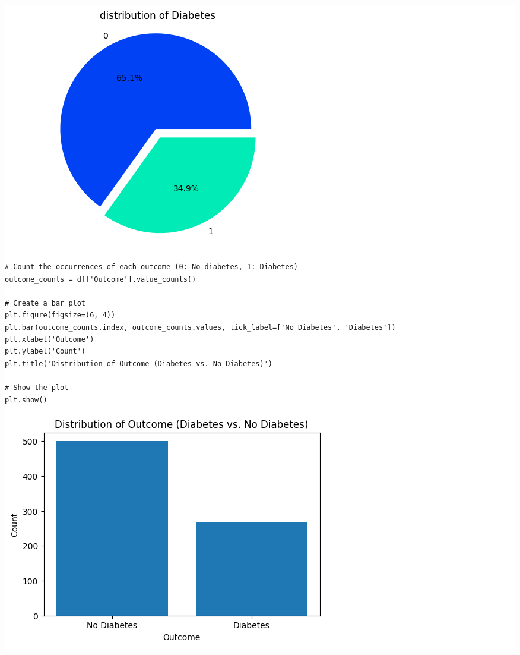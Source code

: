 ![Alt text](output.3.png)

```
# Count the occurrences of each outcome (0: No diabetes, 1: Diabetes)
outcome_counts = df['Outcome'].value_counts()

# Create a bar plot
plt.figure(figsize=(6, 4))
plt.bar(outcome_counts.index, outcome_counts.values, tick_label=['No Diabetes', 'Diabetes'])
plt.xlabel('Outcome')
plt.ylabel('Count')
plt.title('Distribution of Outcome (Diabetes vs. No Diabetes)')

# Show the plot
plt.show()
```
![Alt text](output.4.png)
